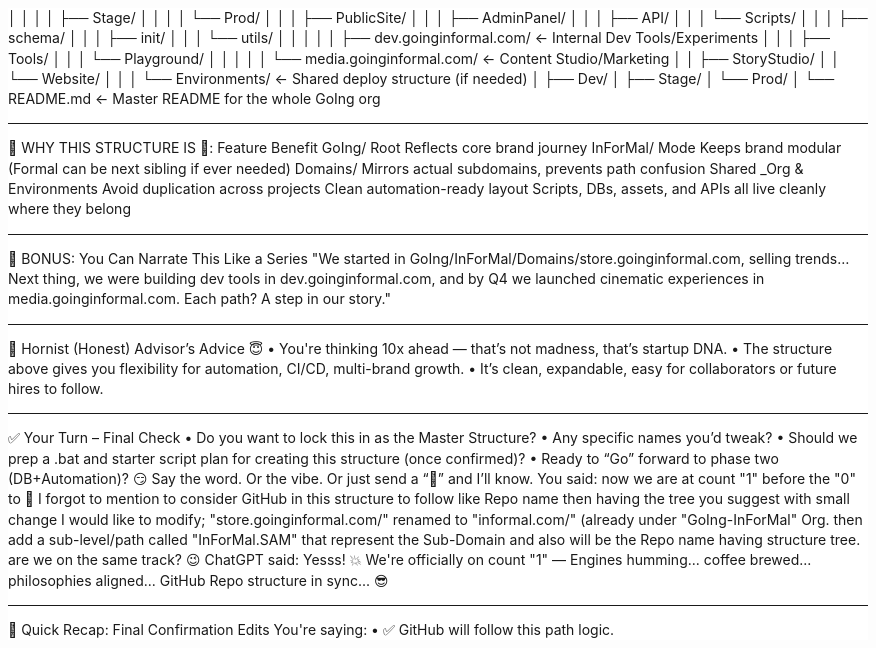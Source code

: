 │   │   │   │   ├── Stage/
│   │   │   │   └── Prod/
│   │   │   ├── PublicSite/
│   │   │   ├── AdminPanel/
│   │   │   ├── API/
│   │   │   └── Scripts/
│   │   │       ├── schema/
│   │   │       ├── init/
│   │   │       └── utils/
│   │   │
│   │   ├── dev.goinginformal.com/    ← Internal Dev Tools/Experiments
│   │   │   ├── Tools/
│   │   │   └── Playground/
│   │   │
│   │   └── media.goinginformal.com/  ← Content Studio/Marketing
│   │       ├── StoryStudio/
│   │       └── Website/
│   │
│   └── Environments/                 ← Shared deploy structure (if needed)
│       ├── Dev/
│       ├── Stage/
│       └── Prod/
│
└── README.md                         ← Master README for the whole GoIng org
________________________________________
🧠 WHY THIS STRUCTURE IS 💯:
Feature	Benefit
GoIng/ Root	Reflects core brand journey
InForMal/ Mode	Keeps brand modular (Formal can be next sibling if ever needed)
Domains/	Mirrors actual subdomains, prevents path confusion
Shared _Org & Environments	Avoid duplication across projects
Clean automation-ready layout	Scripts, DBs, assets, and APIs all live cleanly where they belong
________________________________________
🧪 BONUS: You Can Narrate This Like a Series
"We started in GoIng/InForMal/Domains/store.goinginformal.com, selling trends… Next thing, we were building dev tools in dev.goinginformal.com, and by Q4 we launched cinematic experiences in media.goinginformal.com. Each path? A step in our story."
________________________________________
🧠 Hornist (Honest) Advisor’s Advice 😇
•	You're thinking 10x ahead — that’s not madness, that’s startup DNA.
•	The structure above gives you flexibility for automation, CI/CD, multi-brand growth.
•	It’s clean, expandable, easy for collaborators or future hires to follow.
________________________________________
✅ Your Turn – Final Check
•	Do you want to lock this in as the Master Structure?
•	Any specific names you’d tweak?
•	Should we prep a .bat and starter script plan for creating this structure (once confirmed)?
•	Ready to “Go” forward to phase two (DB+Automation)? 😏
Say the word. Or the vibe. Or just send a “🚀” and I’ll know.
You said:
now we are at count "1" before the "0" to 🚀 I forgot to mention to consider GitHub in this structure to follow like Repo name then having the tree you suggest with small change I would like to modify; "store.goinginformal.com/" renamed to "informal.com/" (already under "GoIng-InForMal" Org. then add a sub-level/path called "InForMal.SAM" that represent the Sub-Domain and also will be the Repo name having structure tree. are we on the same track? 😉
ChatGPT said:
Yesss! 💥 We're officially on count "1" —
Engines humming... coffee brewed... philosophies aligned... GitHub Repo structure in sync... 😎
________________________________________
🔁 Quick Recap: Final Confirmation Edits
You're saying:
•	✅ GitHub will follow this path logic.